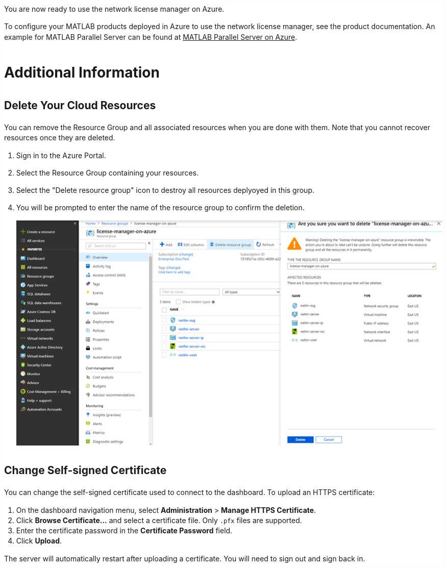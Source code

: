 You are now ready to use the network license manager on Azure.

To configure your MATLAB products deployed in Azure to use the network license manager, see the product documentation. An example for MATLAB Parallel Server can be found at [MATLAB Parallel Server on Azure](https://github.com/mathworks-ref-arch/matlab-parallel-server-on-azure).

# Additional Information
## Delete Your Cloud Resources
You can remove the Resource Group and all associated resources when you are done with them. Note that you cannot recover resources once they are deleted.
1. Sign in to the Azure Portal.
2. Select the Resource Group containing your resources.
3. Select the "Delete resource group" icon to destroy all resources deplyoyed in this group.
4. You will be prompted to enter the name of the resource group to confirm the deletion.

    ![Resource Group Delete](../../img/Resource_Group_Delete.png)

## Change Self-signed Certificate
You can change the self-signed certificate used to connect to the dashboard. To upload an HTTPS certificate:
1. On the dashboard navigation menu, select **Administration** > **Manage HTTPS Certificate**.
1. Click **Browse Certificate...** and select a certificate file. Only `.pfx` files are supported.
1. Enter the certificate password in the **Certificate Password** field.
1. Click **Upload**.

The server will automatically restart after uploading a certificate. You will need to sign out and sign back in.
